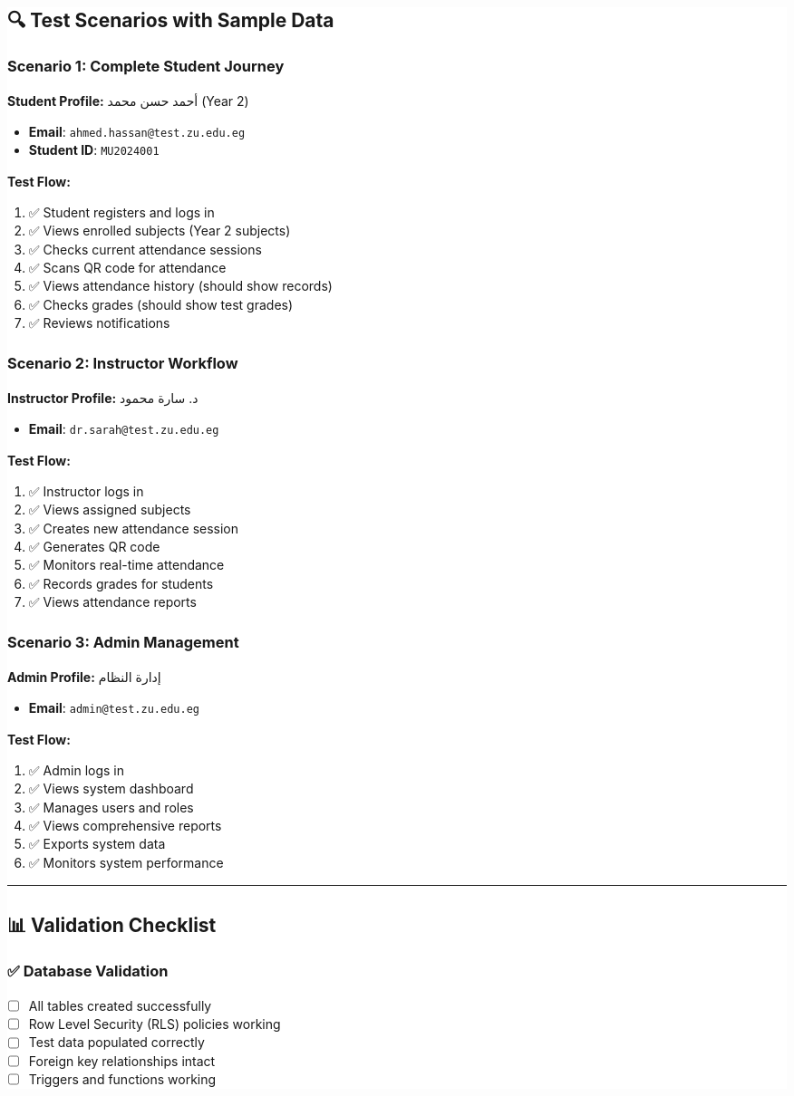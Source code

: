 
## 🔍 Test Scenarios with Sample Data

### **Scenario 1: Complete Student Journey**

**Student Profile:** أحمد حسن محمد (Year 2)
- **Email**: `ahmed.hassan@test.zu.edu.eg`
- **Student ID**: `MU2024001`

**Test Flow:**
1. ✅ Student registers and logs in
2. ✅ Views enrolled subjects (Year 2 subjects)
3. ✅ Checks current attendance sessions
4. ✅ Scans QR code for attendance
5. ✅ Views attendance history (should show records)
6. ✅ Checks grades (should show test grades)
7. ✅ Reviews notifications

### **Scenario 2: Instructor Workflow**

**Instructor Profile:** د. سارة محمود
- **Email**: `dr.sarah@test.zu.edu.eg`

**Test Flow:**
1. ✅ Instructor logs in
2. ✅ Views assigned subjects
3. ✅ Creates new attendance session
4. ✅ Generates QR code
5. ✅ Monitors real-time attendance
6. ✅ Records grades for students
7. ✅ Views attendance reports

### **Scenario 3: Admin Management**

**Admin Profile:** إدارة النظام
- **Email**: `admin@test.zu.edu.eg`

**Test Flow:**
1. ✅ Admin logs in
2. ✅ Views system dashboard
3. ✅ Manages users and roles
4. ✅ Views comprehensive reports
5. ✅ Exports system data
6. ✅ Monitors system performance

---

## 📊 Validation Checklist

### **✅ Database Validation**
- [ ] All tables created successfully
- [ ] Row Level Security (RLS) policies working
- [ ] Test data populated correctly
- [ ] Foreign key relationships intact
- [ ] Triggers and functions working
